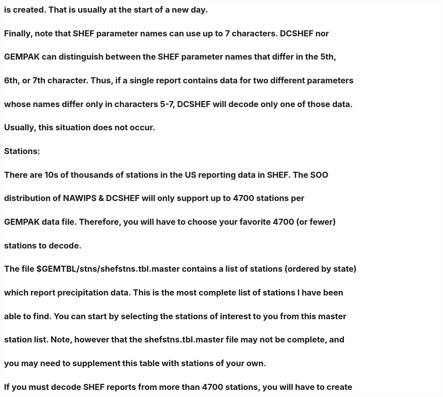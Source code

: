 ### is created. That is usually at the start of a new day.

### Finally, note that SHEF parameter names can use up to 7 characters. DCSHEF nor

### GEMPAK can distinguish between the SHEF parameter names that differ in the 5th,

### 6th, or 7th character. Thus, if a single report contains data for two different parameters

### whose names differ only in characters 5-7, DCSHEF will decode only one of those data.

### Usually, this situation does not occur.

### Stations:

### There are 10s of thousands of stations in the US reporting data in SHEF. The SOO

### distribution of NAWIPS & DCSHEF will only support up to 4700 stations per

### GEMPAK data file. Therefore, you will have to choose your favorite 4700 (or fewer)

### stations to decode.

### The file $GEMTBL/stns/shefstns.tbl.master contains a list of stations (ordered by state)

### which report precipitation data. This is the most complete list of stations I have been

### able to find. You can start by selecting the stations of interest to you from this master

### station list. Note, however that the shefstns.tbl.master file may not be complete, and

### you may need to supplement this table with stations of your own.

### If you must decode SHEF reports from more than 4700 stations, you will have to create
